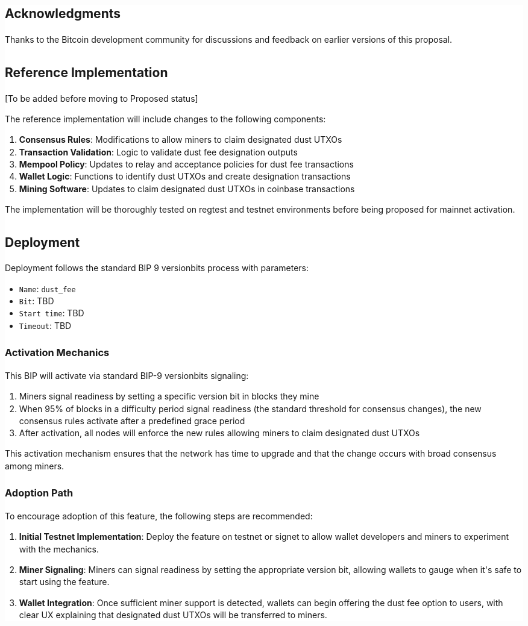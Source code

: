 ## Acknowledgments

Thanks to the Bitcoin development community for discussions and feedback on earlier versions of this proposal.

## Reference Implementation

[To be added before moving to Proposed status]

The reference implementation will include changes to the following components:

1. **Consensus Rules**: Modifications to allow miners to claim designated dust UTXOs
2. **Transaction Validation**: Logic to validate dust fee designation outputs
3. **Mempool Policy**: Updates to relay and acceptance policies for dust fee transactions
4. **Wallet Logic**: Functions to identify dust UTXOs and create designation transactions
5. **Mining Software**: Updates to claim designated dust UTXOs in coinbase transactions

The implementation will be thoroughly tested on regtest and testnet environments before being proposed for mainnet activation.

## Deployment

Deployment follows the standard BIP 9 versionbits process with parameters:

- `Name`: `dust_fee`
- `Bit`: TBD
- `Start time`: TBD
- `Timeout`: TBD

### Activation Mechanics

This BIP will activate via standard BIP-9 versionbits signaling:

1. Miners signal readiness by setting a specific version bit in blocks they mine
2. When 95% of blocks in a difficulty period signal readiness (the standard threshold for consensus changes), the new consensus rules activate after a predefined grace period
3. After activation, all nodes will enforce the new rules allowing miners to claim designated dust UTXOs

This activation mechanism ensures that the network has time to upgrade and that the change occurs with broad consensus among miners.

### Adoption Path

To encourage adoption of this feature, the following steps are recommended:

1. **Initial Testnet Implementation**: Deploy the feature on testnet or signet to allow wallet developers and miners to experiment with the mechanics.

2. **Miner Signaling**: Miners can signal readiness by setting the appropriate version bit, allowing wallets to gauge when it's safe to start using the feature.

3. **Wallet Integration**: Once sufficient miner support is detected, wallets can begin offering the dust fee option to users, with clear UX explaining that designated dust UTXOs will be transferred to miners.
